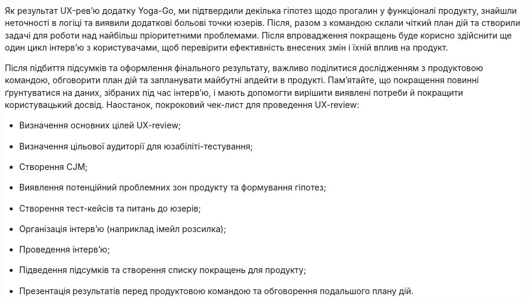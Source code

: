 Як результат UX-ревʼю додатку Yoga-Go, ми підтвердили декілька гіпотез щодо прогалин у функціоналі продукту, знайшли 
неточності в логіці та виявили додаткові больові точки юзерів. Після, разом з командою склали чіткий план дій та створили 
задачі для роботи над найбільш пріоритетними проблемами. Після впровадження покращень буде корисно здійснити ще один цикл 
інтервʼю з користувачами, щоб перевірити ефективність внесених змін і їхній вплив на продукт.

Після підбиття підсумків та оформлення фінального результату, важливо поділитися дослідженням з продуктовою командою, 
обговорити план дій та запланувати майбутні апдейти в продукті. Пам’ятайте, що покращення повинні ґрунтуватися на даних, 
зібраних під час інтерв’ю, і мають допомогти вирішити виявлені потреби й покращити користувацький досвід. Наостанок, 
покроковий чек-лист для проведення UX-review:

- Визначення основних цілей UX-review;

- Визначення цільової аудиторії для юзабіліті-тестування;

- Створення CJM;

- Виявлення потенційний проблемних зон продукту та формування гіпотез;

- Створення тест-кейсів та питань до юзерів;

- Організація інтервʼю (наприклад імейл розсилка);

- Проведення інтервʼю;

- Підведення підсумків та створення списку покращень для продукту;

- Презентація результатів перед продуктовою командою та обговорення подальшого плану дій.












